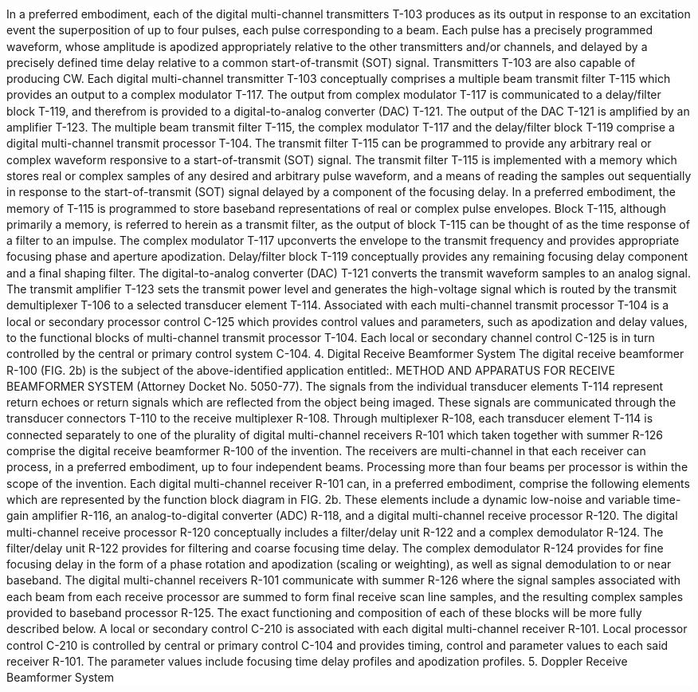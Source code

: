 In a preferred embodiment, each of the digital multi-channel transmitters T-103 produces as its output in response to an excitation event the superposition of up to four pulses, each pulse corresponding to a beam. Each pulse has a precisely programmed waveform, whose amplitude is apodized appropriately relative to the other transmitters and/or channels, and delayed by a precisely defined time delay relative to a common start-of-transmit (SOT) signal. Transmitters T-103 are also capable of producing CW.
Each digital multi-channel transmitter T-103 conceptually comprises a multiple beam transmit filter T-115 which provides an output to a complex modulator T-117. The output from complex modulator T-117 is communicated to a delay/filter block T-119, and therefrom is provided to a digital-to-analog converter (DAC) T-121. The output of the DAC T-121 is amplified by an amplifier T-123. The multiple beam transmit filter T-115, the complex modulator T-117 and the delay/filter block T-119 comprise a digital multi-channel transmit processor T-104.
The transmit filter T-115 can be programmed to provide any arbitrary real or complex waveform responsive to a start-of-transmit (SOT) signal. The transmit filter T-115 is implemented with a memory which stores real or complex samples of any desired and arbitrary pulse waveform, and a means of reading the samples out sequentially in response to the start-of-transmit (SOT) signal delayed by a component of the focusing delay. In a preferred embodiment, the memory of T-115 is programmed to store baseband representations of real or complex pulse envelopes.
Block T-115, although primarily a memory, is referred to herein as a transmit filter, as the output of block T-115 can be thought of as the time response of a filter to an impulse. The complex modulator T-117 upconverts the envelope to the transmit frequency and provides appropriate focusing phase and aperture apodization.
Delay/filter block T-119 conceptually provides any remaining focusing delay component and a final shaping filter. The digital-to-analog converter (DAC) T-121 converts the transmit waveform samples to an analog signal. The transmit amplifier T-123 sets the transmit power level and generates the high-voltage signal which is routed by the transmit demultiplexer T-106 to a selected transducer element T-114.
Associated with each multi-channel transmit processor T-104 is a local or secondary processor control C-125 which provides control values and parameters, such as apodization and delay values, to the functional blocks of multi-channel transmit processor T-104. Each local or secondary channel control C-125 is in turn controlled by the central or primary control system C-104.
4. Digital Receive Beamformer System
The digital receive beamformer R-100 (FIG. 2b) is the subject of the above-identified application entitled:. METHOD AND APPARATUS FOR RECEIVE BEAMFORMER SYSTEM (Attorney Docket No. 5050-77).
The signals from the individual transducer elements T-114 represent return echoes or return signals which are reflected from the object being imaged. These signals are communicated through the transducer connectors T-110 to the receive multiplexer R-108. Through multiplexer R-108, each transducer element T-114 is connected separately to one of the plurality of digital multi-channel receivers R-101 which taken together with summer R-126 comprise the digital receive beamformer R-100 of the invention. The receivers are multi-channel in that each receiver can process, in a preferred embodiment, up to four independent beams. Processing more than four beams per processor is within the scope of the invention.
Each digital multi-channel receiver R-101 can, in a preferred embodiment, comprise the following elements which are represented by the function block diagram in FIG. 2b. These elements include a dynamic low-noise and variable time-gain amplifier R-116, an analog-to-digital converter (ADC) R-118, and a digital multi-channel receive processor R-120. The digital multi-channel receive processor R-120 conceptually includes a filter/delay unit R-122 and a complex demodulator R-124. The filter/delay unit R-122 provides for filtering and coarse focusing time delay. The complex demodulator R-124 provides for fine focusing delay in the form of a phase rotation and apodization (scaling or weighting), as well as signal demodulation to or near baseband. The digital multi-channel receivers R-101 communicate with summer R-126 where the signal samples associated with each beam from each receive processor are summed to form final receive scan line samples, and the resulting complex samples provided to baseband processor R-125. The exact functioning and composition of each of these blocks will be more fully described below.
A local or secondary control C-210 is associated with each digital multi-channel receiver R-101. Local processor control C-210 is controlled by central or primary control C-104 and provides timing, control and parameter values to each said receiver R-101. The parameter values include focusing time delay profiles and apodization profiles.
5. Doppler Receive Beamformer System